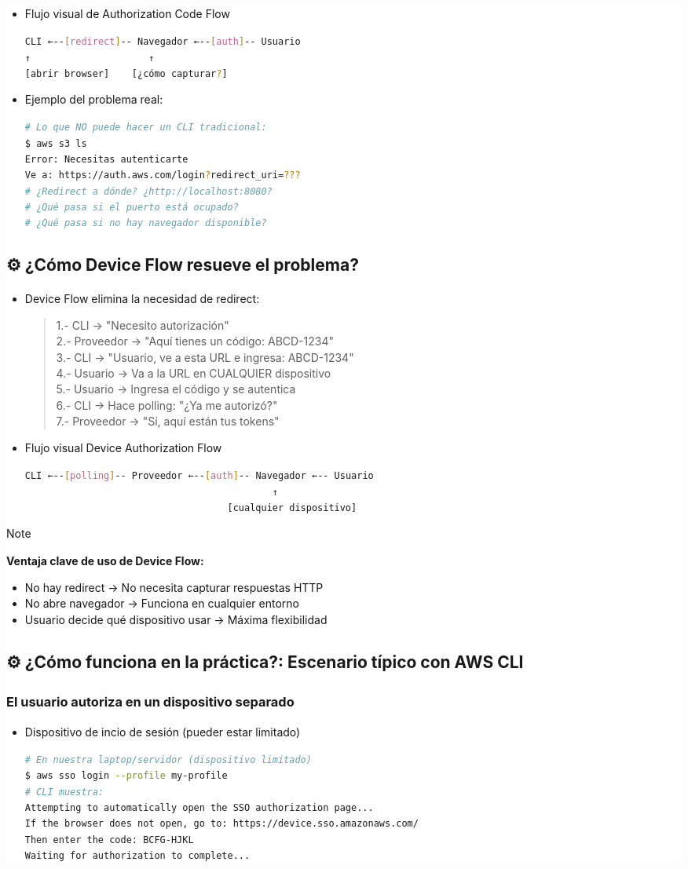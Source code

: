 - Flujo visual de Authorization Code Flow
    ```bash
    CLI ←--[redirect]-- Navegador ←--[auth]-- Usuario
    ↑                     ↑
    [abrir browser]    [¿cómo capturar?]
    ```
- Ejemplo del problema real:
    ```bash
    # Lo que NO puede hacer un CLI tradicional:
    $ aws s3 ls
    Error: Necesitas autenticarte
    Ve a: https://auth.aws.com/login?redirect_uri=???
    # ¿Redirect a dónde? ¿http://localhost:8080?
    # ¿Qué pasa si el puerto está ocupado?
    # ¿Qué pasa si no hay navegador disponible?
    ```

## ⚙️ ¿Cómo Device Flow resueve el problema?<a name="solucion"></a> 
- Device Flow elimina la necesidad de redirect:
    > 1.- CLI → "Necesito autorización"<br>
    > 2.- Proveedor → "Aquí tienes un código: ABCD-1234"<br>
    > 3.- CLI → "Usuario, ve a esta URL e ingresa: ABCD-1234"<br>
    > 4.- Usuario → Va a la URL en CUALQUIER dispositivo<br>
    > 5.- Usuario → Ingresa el código y se autentica<br>
    > 6.- CLI → Hace polling: "¿Ya me autorizó?"<br>
    > 7.- Proveedor → "Sí, aquí están tus tokens"<br>
- Flujo visual Device Authorization Flow
    ```bash
    CLI ←--[polling]-- Proveedor ←--[auth]-- Navegador ←-- Usuario
                                                ↑
                                        [cualquier dispositivo]
    ```
> [!NOTE]  
> **Ventaja clave de uso de Device Flow:**
> - No hay redirect → No necesita capturar respuestas HTTP
> - No abre navegador → Funciona en cualquier entorno
> - Usuario decide qué dispositivo usar → Máxima flexibilidad

## ⚙️ ¿Cómo funciona en la práctica?: Escenario típico con AWS CLI<a name="practica"></a> 
### El usuario autoriza en un dispositivo separado
- Dispositivo de incio de sesión (pueder estar limitado)
    ```bash
    # En nuestra laptop/servidor (dispositivo limitado)
    $ aws sso login --profile my-profile
    # CLI muestra:
    Attempting to automatically open the SSO authorization page...
    If the browser does not open, go to: https://device.sso.amazonaws.com/
    Then enter the code: BCFG-HJKL
    Waiting for authorization to complete...
    ```